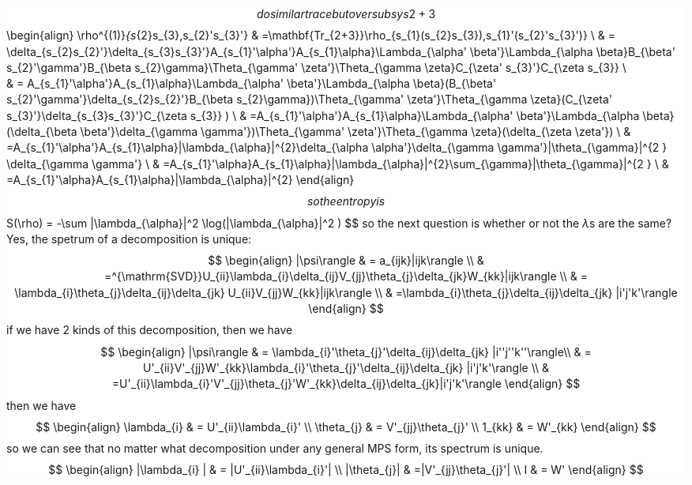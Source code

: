 $$
do similar trace but over subsys 2+3 
$$
\begin{align}
\rho^{(1)}_{s_{2}s_{3},s_{2}'s_{3}'} & =\mathbf{Tr_{2+3}}\rho_{s_{1}(s_{2}s_{3}),s_{1}'(s_{2}'s_{3}')} \\
& =  \delta_{s_{2}s_{2}'}\delta_{s_{3}s_{3}'}A_{s_{1}'\alpha'}A_{s_{1}\alpha}\Lambda_{\alpha' \beta'}\Lambda_{\alpha \beta}B_{\beta' s_{2}'\gamma'}B_{\beta s_{2}\gamma}\Theta_{\gamma' \zeta'}\Theta_{\gamma \zeta}C_{\zeta' s_{3}'}C_{\zeta s_{3}} \\  
 & = A_{s_{1}'\alpha'}A_{s_{1}\alpha}\Lambda_{\alpha' \beta'}\Lambda_{\alpha \beta}(B_{\beta' s_{2}'\gamma'}\delta_{s_{2}s_{2}'}B_{\beta s_{2}\gamma})\Theta_{\gamma' \zeta'}\Theta_{\gamma \zeta}(C_{\zeta' s_{3}'}\delta_{s_{3}s_{3}'}C_{\zeta s_{3}} ) \\
 & =A_{s_{1}'\alpha'}A_{s_{1}\alpha}\Lambda_{\alpha' \beta'}\Lambda_{\alpha \beta} 
(\delta_{\beta \beta'}\delta_{\gamma \gamma'})\Theta_{\gamma' \zeta'}\Theta_{\gamma \zeta}(\delta_{\zeta \zeta'}) \\
 & =A_{s_{1}'\alpha'}A_{s_{1}\alpha}|\lambda_{\alpha}|^{2}\delta_{\alpha \alpha'}\delta_{\gamma \gamma'}|\theta_{\gamma}|^{2 } \delta_{\gamma \gamma'}  \\
 & =A_{s_{1}'\alpha}A_{s_{1}\alpha}|\lambda_{\alpha}|^{2}\sum_{\gamma}|\theta_{\gamma}|^{2 }  \\
 & =A_{s_{1}'\alpha}A_{s_{1}\alpha}|\lambda_{\alpha}|^{2}
\end{align}
$$
so the entropy is 
$$
S(\rho) = -\sum |\lambda_{\alpha}|^2  \log(|\lambda_{\alpha}|^2 )
$$
so the next question is whether or not the $\lambda$s are the same? 
Yes, the spetrum of a decomposition is unique: 
$$
\begin{align}
|\psi\rangle & = a_{ijk}|ijk\rangle \\
 & =^{\mathrm{SVD}}U_{ii}\lambda_{i}\delta_{ij}V_{jj}\theta_{j}\delta_{jk}W_{kk}|ijk\rangle \\
 & = \lambda_{i}\theta_{j}\delta_{ij}\delta_{jk} U_{ii}V_{jj}W_{kk}|ijk\rangle \\
 & =\lambda_{i}\theta_{j}\delta_{ij}\delta_{jk} |i'j'k'\rangle
\end{align}
$$
if we have 2 kinds of this decomposition, then we have
$$
\begin{align}
|\psi\rangle  & = \lambda_{i}'\theta_{j}'\delta_{ij}\delta_{jk} |i''j''k''\rangle\\
 & = U'_{ii}V'_{jj}W'_{kk}\lambda_{i}'\theta_{j}'\delta_{ij}\delta_{jk} |i'j'k'\rangle \\
 & =U'_{ii}\lambda_{i}'V'_{jj}\theta_{j}'W'_{kk}\delta_{ij}\delta_{jk}|i'j'k'\rangle
\end{align}
$$
then we have 
$$
\begin{align}
 \lambda_{i} &  =   U'_{ii}\lambda_{i}' \\
 \theta_{j} & =  V'_{jj}\theta_{j}' \\
 1_{kk}  & =   W'_{kk}
\end{align}
$$
so we can see that no matter what decomposition under any general MPS form, its spectrum is unique. 
$$
\begin{align}
|\lambda_{i} | & = |U'_{ii}\lambda_{i}'| \\
|\theta_{j}| & =|V'_{jj}\theta_{j}'| \\
I  & = W'
\end{align}
$$
